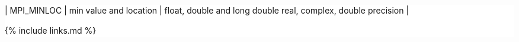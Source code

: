 | MPI_MINLOC	| min value and location	| float, double and long double	real, complex, double precision |


{% include links.md %}
